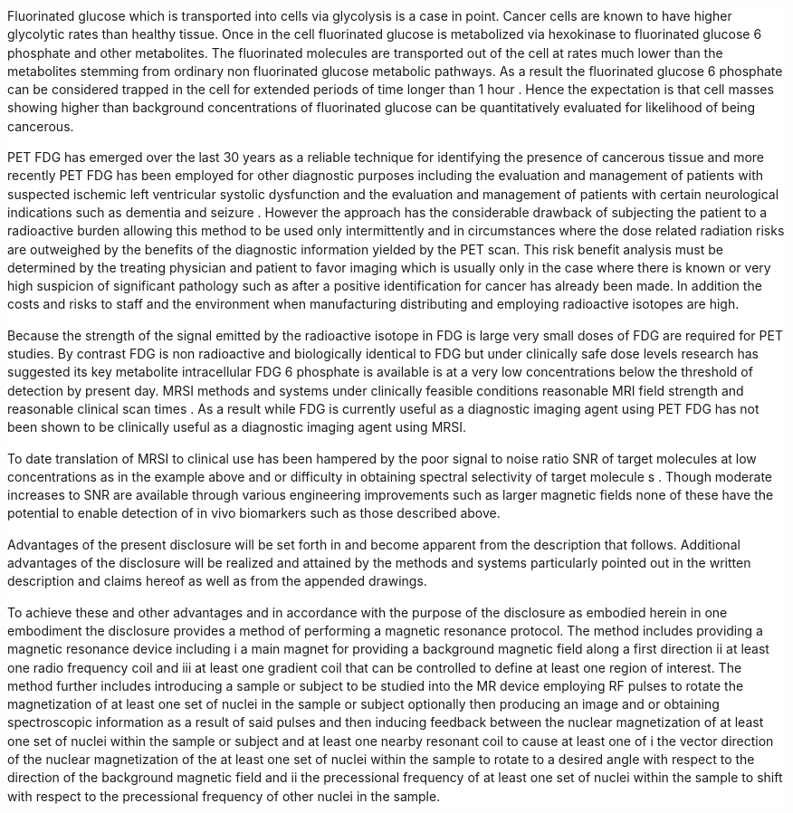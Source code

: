 Fluorinated glucose which is transported into cells via glycolysis is a case in point. Cancer cells are known to have higher glycolytic rates than healthy tissue. Once in the cell fluorinated glucose is metabolized via hexokinase to fluorinated glucose 6 phosphate and other metabolites. The fluorinated molecules are transported out of the cell at rates much lower than the metabolites stemming from ordinary non fluorinated glucose metabolic pathways. As a result the fluorinated glucose 6 phosphate can be considered trapped in the cell for extended periods of time longer than 1 hour . Hence the expectation is that cell masses showing higher than background concentrations of fluorinated glucose can be quantitatively evaluated for likelihood of being cancerous.

PET FDG has emerged over the last 30 years as a reliable technique for identifying the presence of cancerous tissue and more recently PET FDG has been employed for other diagnostic purposes including the evaluation and management of patients with suspected ischemic left ventricular systolic dysfunction and the evaluation and management of patients with certain neurological indications such as dementia and seizure . However the approach has the considerable drawback of subjecting the patient to a radioactive burden allowing this method to be used only intermittently and in circumstances where the dose related radiation risks are outweighed by the benefits of the diagnostic information yielded by the PET scan. This risk benefit analysis must be determined by the treating physician and patient to favor imaging which is usually only in the case where there is known or very high suspicion of significant pathology such as after a positive identification for cancer has already been made. In addition the costs and risks to staff and the environment when manufacturing distributing and employing radioactive isotopes are high.

Because the strength of the signal emitted by the radioactive isotope in FDG is large very small doses of FDG are required for PET studies. By contrast FDG is non radioactive and biologically identical to FDG but under clinically safe dose levels research has suggested its key metabolite intracellular FDG 6 phosphate is available is at a very low concentrations below the threshold of detection by present day. MRSI methods and systems under clinically feasible conditions reasonable MRI field strength and reasonable clinical scan times . As a result while FDG is currently useful as a diagnostic imaging agent using PET FDG has not been shown to be clinically useful as a diagnostic imaging agent using MRSI.

To date translation of MRSI to clinical use has been hampered by the poor signal to noise ratio SNR of target molecules at low concentrations as in the example above and or difficulty in obtaining spectral selectivity of target molecule s . Though moderate increases to SNR are available through various engineering improvements such as larger magnetic fields none of these have the potential to enable detection of in vivo biomarkers such as those described above.

Advantages of the present disclosure will be set forth in and become apparent from the description that follows. Additional advantages of the disclosure will be realized and attained by the methods and systems particularly pointed out in the written description and claims hereof as well as from the appended drawings.

To achieve these and other advantages and in accordance with the purpose of the disclosure as embodied herein in one embodiment the disclosure provides a method of performing a magnetic resonance protocol. The method includes providing a magnetic resonance device including i a main magnet for providing a background magnetic field along a first direction ii at least one radio frequency coil and iii at least one gradient coil that can be controlled to define at least one region of interest. The method further includes introducing a sample or subject to be studied into the MR device employing RF pulses to rotate the magnetization of at least one set of nuclei in the sample or subject optionally then producing an image and or obtaining spectroscopic information as a result of said pulses and then inducing feedback between the nuclear magnetization of at least one set of nuclei within the sample or subject and at least one nearby resonant coil to cause at least one of i the vector direction of the nuclear magnetization of the at least one set of nuclei within the sample to rotate to a desired angle with respect to the direction of the background magnetic field and ii the precessional frequency of at least one set of nuclei within the sample to shift with respect to the precessional frequency of other nuclei in the sample.
